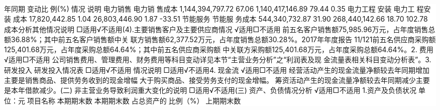 年同期
变动比
例(%)
情况
说明
电力销售
电力销
售成本
1,144,394,797.72
67.06
1,140,417,146.89
79.44
0.35
电力工程
安装
电力工
程安装
成本
17,820,442.85
1.04
26,803,446.90
1.87
-33.51
节能服务
节能服
务成本
544,340,732.87
31.90
268,440,142.66
18.70
102.78
成本分析其他情况说明
□适用√不适用(4).主要销售客户及主要供应商情况
√适用□不适用
前五名客户销售额75,985.96万元，占年度销售总额36.88%；其中前五名客户销售额中关
联方销售额62,377.52万元，占年度销售总额30.28%。2017年年度报告
11/121前五名供应商采购额125,401.68万元，占年度采购总额64.64%；其中前五名供应商采购额
中关联方采购额125,401.68万元，占年度采购总额64.64%。2.
费用
√适用□不适用
公司销售费用、管理费用、财务费用等科目变动详见本节“主营业务分析”之“利润表及现
金流量表相关科目变动分析表”。3.
研发投入
研发投入情况表
□适用√不适用
情况说明
□适用√不适用4.
现金流
√适用□不适用
经营活动产生的现金流量净额较去年同期增加主要是销售商品、提供劳务收到的现金增幅
大于购买商品、接受劳务支付的现金增幅。
筹资活动产生的现金流量净额较去年同期减少主要是本年借款减少。(二)
非主营业务导致利润重大变化的说明
□适用√不适用(三)
资产、负债情况分析
√适用□不适用
1.资产及负债状况
单位：元
项目名称
本期期末数
本期期末数
占总资产的
比例（%）
上期期末数
